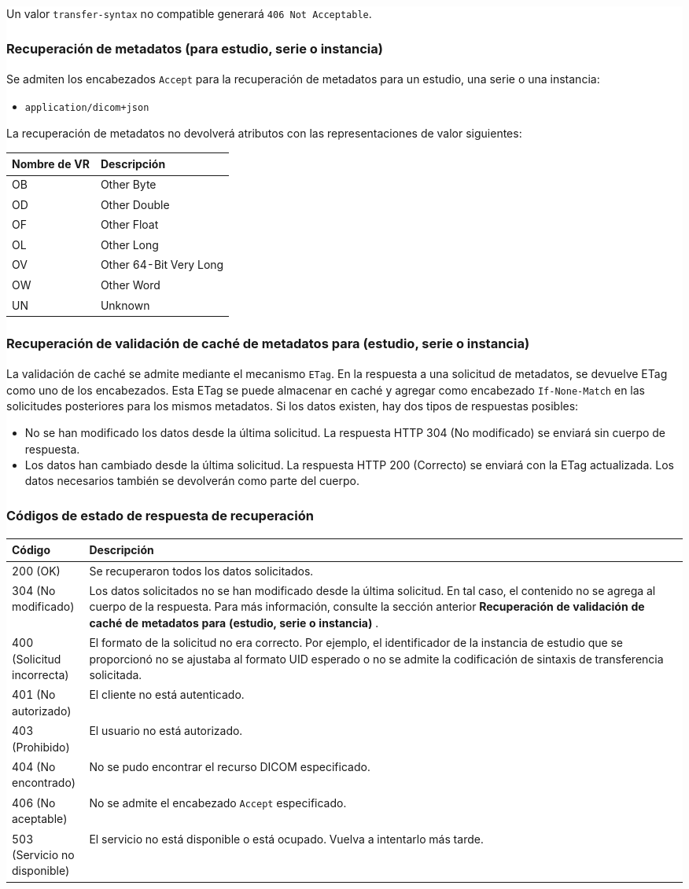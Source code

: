 Un valor `transfer-syntax` no compatible generará `406 Not Acceptable`.

### <a name="retrieve-metadata-for-study-series-or-instance"></a>Recuperación de metadatos (para estudio, serie o instancia)

Se admiten los encabezados `Accept` para la recuperación de metadatos para un estudio, una serie o una instancia:

* `application/dicom+json`

La recuperación de metadatos no devolverá atributos con las representaciones de valor siguientes:

| Nombre de VR | Descripción            |
| :------ | :--------------------- |
| OB      | Other Byte             |
| OD      | Other Double           |
| OF      | Other Float            |
| OL      | Other Long             |
| OV      | Other 64-Bit Very Long |
| OW      | Other Word             |
| UN      | Unknown                |

### <a name="retrieve-metadata-cache-validation-for-study-series-or-instance"></a>Recuperación de validación de caché de metadatos para (estudio, serie o instancia)

La validación de caché se admite mediante el mecanismo `ETag`. En la respuesta a una solicitud de metadatos, se devuelve ETag como uno de los encabezados. Esta ETag se puede almacenar en caché y agregar como encabezado `If-None-Match` en las solicitudes posteriores para los mismos metadatos. Si los datos existen, hay dos tipos de respuestas posibles:

* No se han modificado los datos desde la última solicitud. La respuesta HTTP 304 (No modificado) se enviará sin cuerpo de respuesta.
* Los datos han cambiado desde la última solicitud. La respuesta HTTP 200 (Correcto) se enviará con la ETag actualizada. Los datos necesarios también se devolverán como parte del cuerpo.

### <a name="retrieve-response-status-codes"></a>Códigos de estado de respuesta de recuperación

| Código                         | Descripción |
| :--------------------------- | :---------- |
| 200 (OK)                     | Se recuperaron todos los datos solicitados. |
| 304 (No modificado)           | Los datos solicitados no se han modificado desde la última solicitud. En tal caso, el contenido no se agrega al cuerpo de la respuesta. Para más información, consulte la sección anterior **Recuperación de validación de caché de metadatos para (estudio, serie o instancia)** . |
| 400 (Solicitud incorrecta)            | El formato de la solicitud no era correcto. Por ejemplo, el identificador de la instancia de estudio que se proporcionó no se ajustaba al formato UID esperado o no se admite la codificación de sintaxis de transferencia solicitada. |
| 401 (No autorizado)           | El cliente no está autenticado. |
| 403 (Prohibido)              | El usuario no está autorizado. |
| 404 (No encontrado)              | No se pudo encontrar el recurso DICOM especificado. |
| 406 (No aceptable)         | No se admite el encabezado `Accept` especificado. |
| 503 (Servicio no disponible)    | El servicio no está disponible o está ocupado. Vuelva a intentarlo más tarde. |
